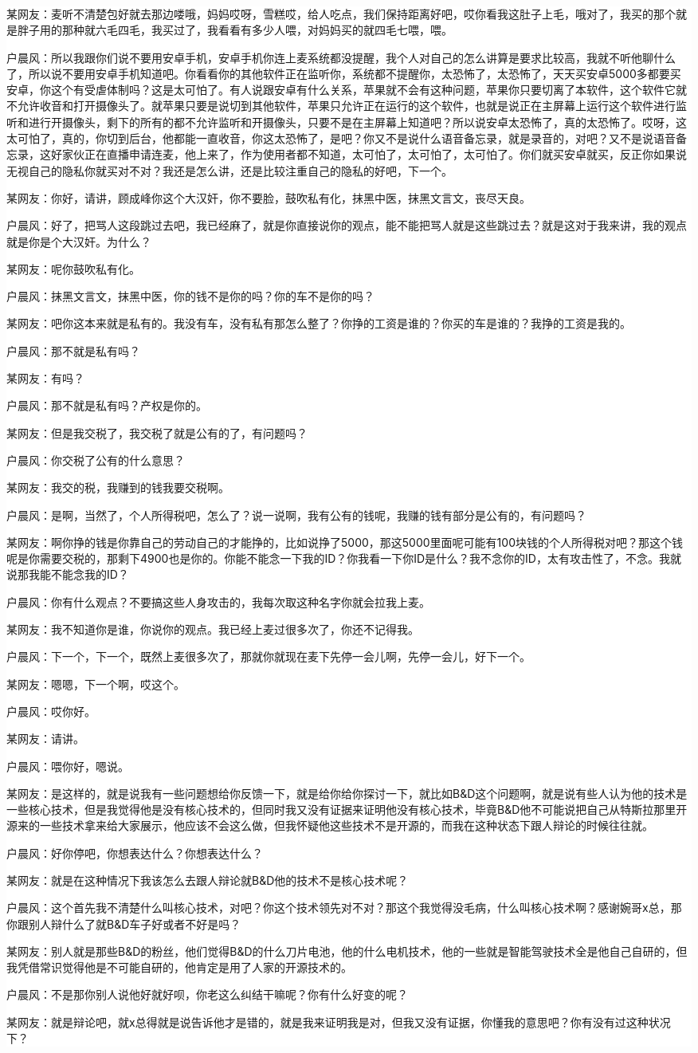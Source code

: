 某网友：麦听不清楚包好就去那边喽哦，妈妈哎呀，雪糕哎，给人吃点，我们保持距离好吧，哎你看我这肚子上毛，哦对了，我买的那个就是胖子用的那种就六毛四毛，我买过了，我看看有多少人喂，对妈妈买的就四毛七喂，喂。

户晨风：所以我跟你们说不要用安卓手机，安卓手机你连上麦系统都没提醒，我个人对自己的怎么讲算是要求比较高，我就不听他聊什么了，所以说不要用安卓手机知道吧。你看看你的其他软件正在监听你，系统都不提醒你，太恐怖了，太恐怖了，天天买安卓5000多都要买安卓，你这个有受虐体制吗？这是太可怕了。有人说跟安卓有什么关系，苹果就不会有这种问题，苹果你只要切离了本软件，这个软件它就不允许收音和打开摄像头了。就苹果只要是说切到其他软件，苹果只允许正在运行的这个软件，也就是说正在主屏幕上运行这个软件进行监听和进行开摄像头，剩下的所有的都不允许监听和开摄像头，只要不是在主屏幕上知道吧？所以说安卓太恐怖了，真的太恐怖了。哎呀，这太可怕了，真的，你切到后台，他都能一直收音，你这太恐怖了，是吧？你又不是说什么语音备忘录，就是录音的，对吧？又不是说语音备忘录，这好家伙正在直播申请连麦，他上来了，作为使用者都不知道，太可怕了，太可怕了，太可怕了。你们就买安卓就买，反正你如果说无视自己的隐私你就买对不对？我还是怎么讲，还是比较注重自己的隐私的好吧，下一个。

某网友：你好，请讲，顾成峰你这个大汉奸，你不要脸，鼓吹私有化，抹黑中医，抹黑文言文，丧尽天良。

户晨风：好了，把骂人这段跳过去吧，我已经麻了，就是你直接说你的观点，能不能把骂人就是这些跳过去？就是这对于我来讲，我的观点就是你是个大汉奸。为什么？

某网友：呢你鼓吹私有化。

户晨风：抹黑文言文，抹黑中医，你的钱不是你的吗？你的车不是你的吗？

某网友：吧你这本来就是私有的。我没有车，没有私有那怎么整了？你挣的工资是谁的？你买的车是谁的？我挣的工资是我的。

户晨风：那不就是私有吗？

某网友：有吗？

户晨风：那不就是私有吗？产权是你的。

某网友：但是我交税了，我交税了就是公有的了，有问题吗？

户晨风：你交税了公有的什么意思？

某网友：我交的税，我赚到的钱我要交税啊。

户晨风：是啊，当然了，个人所得税吧，怎么了？说一说啊，我有公有的钱呢，我赚的钱有部分是公有的，有问题吗？

某网友：啊你挣的钱是你靠自己的劳动自己的才能挣的，比如说挣了5000，那这5000里面呢可能有100块钱的个人所得税对吧？那这个钱呢是你需要交税的，那剩下4900也是你的。你能不能念一下我的ID？你我看一下你ID是什么？我不念你的ID，太有攻击性了，不念。我就说那我能不能念我的ID？

户晨风：你有什么观点？不要搞这些人身攻击的，我每次取这种名字你就会拉我上麦。

某网友：我不知道你是谁，你说你的观点。我已经上麦过很多次了，你还不记得我。

户晨风：下一个，下一个，既然上麦很多次了，那就你就现在麦下先停一会儿啊，先停一会儿，好下一个。

某网友：嗯嗯，下一个啊，哎这个。

户晨风：哎你好。

某网友：请讲。

户晨风：喂你好，嗯说。

某网友：是这样的，就是说我有一些问题想给你反馈一下，就是给你给你探讨一下，就比如B&D这个问题啊，就是说有些人认为他的技术是一些核心技术，但是我觉得他是没有核心技术的，但同时我又没有证据来证明他没有核心技术，毕竟B&D他不可能说把自己从特斯拉那里开源来的一些技术拿来给大家展示，他应该不会这么做，但我怀疑他这些技术不是开源的，而我在这种状态下跟人辩论的时候往往就。

户晨风：好你停吧，你想表达什么？你想表达什么？

某网友：就是在这种情况下我该怎么去跟人辩论就B&D他的技术不是核心技术呢？

户晨风：这个首先我不清楚什么叫核心技术，对吧？你这个技术领先对不对？那这个我觉得没毛病，什么叫核心技术啊？感谢婉哥x总，那你跟别人辩什么了就B&D车子好或者不好是吗？

某网友：别人就是那些B&D的粉丝，他们觉得B&D的什么刀片电池，他的什么电机技术，他的一些就是智能驾驶技术全是他自己自研的，但我凭借常识觉得他是不可能自研的，他肯定是用了人家的开源技术的。

户晨风：不是那你别人说他好就好呗，你老这么纠结干嘛呢？你有什么好变的呢？

某网友：就是辩论吧，就x总得就是说告诉他才是错的，就是我来证明我是对，但我又没有证据，你懂我的意思吧？你有没有过这种状况下？
